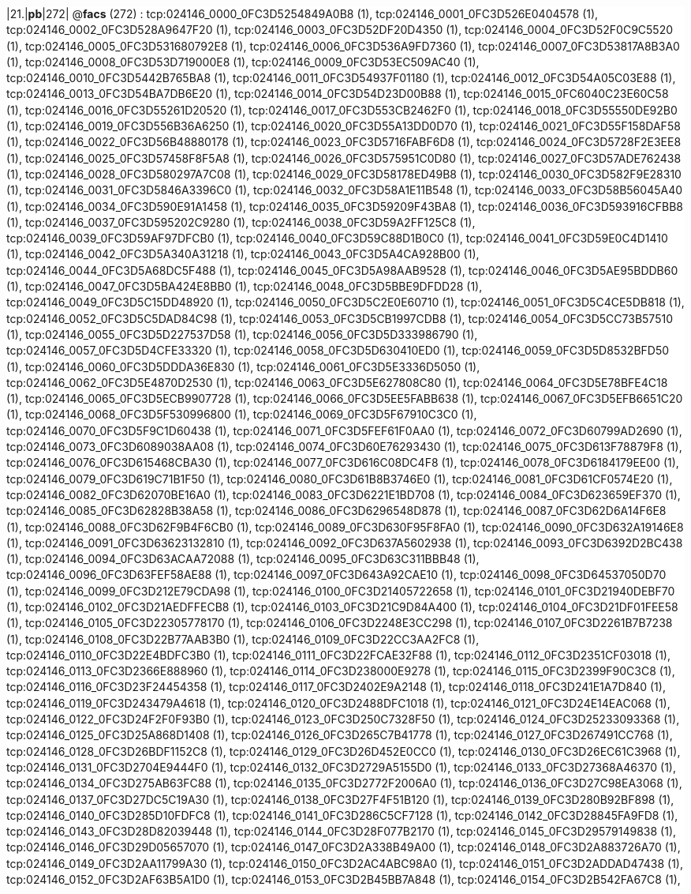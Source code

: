 |21.|__pb__|272| @__facs__ (272) : tcp:024146_0000_0FC3D5254849A0B8 (1), tcp:024146_0001_0FC3D526E0404578 (1), tcp:024146_0002_0FC3D528A9647F20 (1), tcp:024146_0003_0FC3D52DF20D4350 (1), tcp:024146_0004_0FC3D52F0C9C5520 (1), tcp:024146_0005_0FC3D531680792E8 (1), tcp:024146_0006_0FC3D536A9FD7360 (1), tcp:024146_0007_0FC3D53817A8B3A0 (1), tcp:024146_0008_0FC3D53D719000E8 (1), tcp:024146_0009_0FC3D53EC509AC40 (1), tcp:024146_0010_0FC3D5442B765BA8 (1), tcp:024146_0011_0FC3D54937F01180 (1), tcp:024146_0012_0FC3D54A05C03E88 (1), tcp:024146_0013_0FC3D54BA7DB6E20 (1), tcp:024146_0014_0FC3D54D23D00B88 (1), tcp:024146_0015_0FC6040C23E60C58 (1), tcp:024146_0016_0FC3D55261D20520 (1), tcp:024146_0017_0FC3D553CB2462F0 (1), tcp:024146_0018_0FC3D55550DE92B0 (1), tcp:024146_0019_0FC3D556B36A6250 (1), tcp:024146_0020_0FC3D55A13DD0D70 (1), tcp:024146_0021_0FC3D55F158DAF58 (1), tcp:024146_0022_0FC3D56B48880178 (1), tcp:024146_0023_0FC3D5716FABF6D8 (1), tcp:024146_0024_0FC3D5728F2E3EE8 (1), tcp:024146_0025_0FC3D57458F8F5A8 (1), tcp:024146_0026_0FC3D575951C0D80 (1), tcp:024146_0027_0FC3D57ADE762438 (1), tcp:024146_0028_0FC3D580297A7C08 (1), tcp:024146_0029_0FC3D58178ED49B8 (1), tcp:024146_0030_0FC3D582F9E28310 (1), tcp:024146_0031_0FC3D5846A3396C0 (1), tcp:024146_0032_0FC3D58A1E11B548 (1), tcp:024146_0033_0FC3D58B56045A40 (1), tcp:024146_0034_0FC3D590E91A1458 (1), tcp:024146_0035_0FC3D59209F43BA8 (1), tcp:024146_0036_0FC3D593916CFBB8 (1), tcp:024146_0037_0FC3D595202C9280 (1), tcp:024146_0038_0FC3D59A2FF125C8 (1), tcp:024146_0039_0FC3D59AF97DFCB0 (1), tcp:024146_0040_0FC3D59C88D1B0C0 (1), tcp:024146_0041_0FC3D59E0C4D1410 (1), tcp:024146_0042_0FC3D5A340A31218 (1), tcp:024146_0043_0FC3D5A4CA928B00 (1), tcp:024146_0044_0FC3D5A68DC5F488 (1), tcp:024146_0045_0FC3D5A98AAB9528 (1), tcp:024146_0046_0FC3D5AE95BDDB60 (1), tcp:024146_0047_0FC3D5BA424E8BB0 (1), tcp:024146_0048_0FC3D5BBE9DFDD28 (1), tcp:024146_0049_0FC3D5C15DD48920 (1), tcp:024146_0050_0FC3D5C2E0E60710 (1), tcp:024146_0051_0FC3D5C4CE5DB818 (1), tcp:024146_0052_0FC3D5C5DAD84C98 (1), tcp:024146_0053_0FC3D5CB1997CDB8 (1), tcp:024146_0054_0FC3D5CC73B57510 (1), tcp:024146_0055_0FC3D5D227537D58 (1), tcp:024146_0056_0FC3D5D333986790 (1), tcp:024146_0057_0FC3D5D4CFE33320 (1), tcp:024146_0058_0FC3D5D630410ED0 (1), tcp:024146_0059_0FC3D5D8532BFD50 (1), tcp:024146_0060_0FC3D5DDDA36E830 (1), tcp:024146_0061_0FC3D5E3336D5050 (1), tcp:024146_0062_0FC3D5E4870D2530 (1), tcp:024146_0063_0FC3D5E627808C80 (1), tcp:024146_0064_0FC3D5E78BFE4C18 (1), tcp:024146_0065_0FC3D5ECB9907728 (1), tcp:024146_0066_0FC3D5EE5FABB638 (1), tcp:024146_0067_0FC3D5EFB6651C20 (1), tcp:024146_0068_0FC3D5F530996800 (1), tcp:024146_0069_0FC3D5F67910C3C0 (1), tcp:024146_0070_0FC3D5F9C1D60438 (1), tcp:024146_0071_0FC3D5FEF61F0AA0 (1), tcp:024146_0072_0FC3D60799AD2690 (1), tcp:024146_0073_0FC3D6089038AA08 (1), tcp:024146_0074_0FC3D60E76293430 (1), tcp:024146_0075_0FC3D613F78879F8 (1), tcp:024146_0076_0FC3D615468CBA30 (1), tcp:024146_0077_0FC3D616C08DC4F8 (1), tcp:024146_0078_0FC3D6184179EE00 (1), tcp:024146_0079_0FC3D619C71B1F50 (1), tcp:024146_0080_0FC3D61B8B3746E0 (1), tcp:024146_0081_0FC3D61CF0574E20 (1), tcp:024146_0082_0FC3D62070BE16A0 (1), tcp:024146_0083_0FC3D6221E1BD708 (1), tcp:024146_0084_0FC3D623659EF370 (1), tcp:024146_0085_0FC3D62828B38A58 (1), tcp:024146_0086_0FC3D6296548D878 (1), tcp:024146_0087_0FC3D62D6A14F6E8 (1), tcp:024146_0088_0FC3D62F9B4F6CB0 (1), tcp:024146_0089_0FC3D630F95F8FA0 (1), tcp:024146_0090_0FC3D632A19146E8 (1), tcp:024146_0091_0FC3D63623132810 (1), tcp:024146_0092_0FC3D637A5602938 (1), tcp:024146_0093_0FC3D6392D2BC438 (1), tcp:024146_0094_0FC3D63ACAA72088 (1), tcp:024146_0095_0FC3D63C311BBB48 (1), tcp:024146_0096_0FC3D63FEF58AE88 (1), tcp:024146_0097_0FC3D643A92CAE10 (1), tcp:024146_0098_0FC3D64537050D70 (1), tcp:024146_0099_0FC3D212E79CDA98 (1), tcp:024146_0100_0FC3D21405722658 (1), tcp:024146_0101_0FC3D21940DEBF70 (1), tcp:024146_0102_0FC3D21AEDFFECB8 (1), tcp:024146_0103_0FC3D21C9D84A400 (1), tcp:024146_0104_0FC3D21DF01FEE58 (1), tcp:024146_0105_0FC3D22305778170 (1), tcp:024146_0106_0FC3D2248E3CC298 (1), tcp:024146_0107_0FC3D2261B7B7238 (1), tcp:024146_0108_0FC3D22B77AAB3B0 (1), tcp:024146_0109_0FC3D22CC3AA2FC8 (1), tcp:024146_0110_0FC3D22E4BDFC3B0 (1), tcp:024146_0111_0FC3D22FCAE32F88 (1), tcp:024146_0112_0FC3D2351CF03018 (1), tcp:024146_0113_0FC3D2366E888960 (1), tcp:024146_0114_0FC3D238000E9278 (1), tcp:024146_0115_0FC3D2399F90C3C8 (1), tcp:024146_0116_0FC3D23F24454358 (1), tcp:024146_0117_0FC3D2402E9A2148 (1), tcp:024146_0118_0FC3D241E1A7D840 (1), tcp:024146_0119_0FC3D243479A4618 (1), tcp:024146_0120_0FC3D2488DFC1018 (1), tcp:024146_0121_0FC3D24E14EAC068 (1), tcp:024146_0122_0FC3D24F2F0F93B0 (1), tcp:024146_0123_0FC3D250C7328F50 (1), tcp:024146_0124_0FC3D25233093368 (1), tcp:024146_0125_0FC3D25A868D1408 (1), tcp:024146_0126_0FC3D265C7B41778 (1), tcp:024146_0127_0FC3D267491CC768 (1), tcp:024146_0128_0FC3D26BDF1152C8 (1), tcp:024146_0129_0FC3D26D452E0CC0 (1), tcp:024146_0130_0FC3D26EC61C3968 (1), tcp:024146_0131_0FC3D2704E9444F0 (1), tcp:024146_0132_0FC3D2729A5155D0 (1), tcp:024146_0133_0FC3D27368A46370 (1), tcp:024146_0134_0FC3D275AB63FC88 (1), tcp:024146_0135_0FC3D2772F2006A0 (1), tcp:024146_0136_0FC3D27C98EA3068 (1), tcp:024146_0137_0FC3D27DC5C19A30 (1), tcp:024146_0138_0FC3D27F4F51B120 (1), tcp:024146_0139_0FC3D280B92BF898 (1), tcp:024146_0140_0FC3D285D10FDFC8 (1), tcp:024146_0141_0FC3D286C5CF7128 (1), tcp:024146_0142_0FC3D28845FA9FD8 (1), tcp:024146_0143_0FC3D28D82039448 (1), tcp:024146_0144_0FC3D28F077B2170 (1), tcp:024146_0145_0FC3D29579149838 (1), tcp:024146_0146_0FC3D29D05657070 (1), tcp:024146_0147_0FC3D2A338B49A00 (1), tcp:024146_0148_0FC3D2A883726A70 (1), tcp:024146_0149_0FC3D2AA11799A30 (1), tcp:024146_0150_0FC3D2AC4ABC98A0 (1), tcp:024146_0151_0FC3D2ADDAD47438 (1), tcp:024146_0152_0FC3D2AF63B5A1D0 (1), tcp:024146_0153_0FC3D2B45BB7A848 (1), tcp:024146_0154_0FC3D2B542FA67C8 (1),